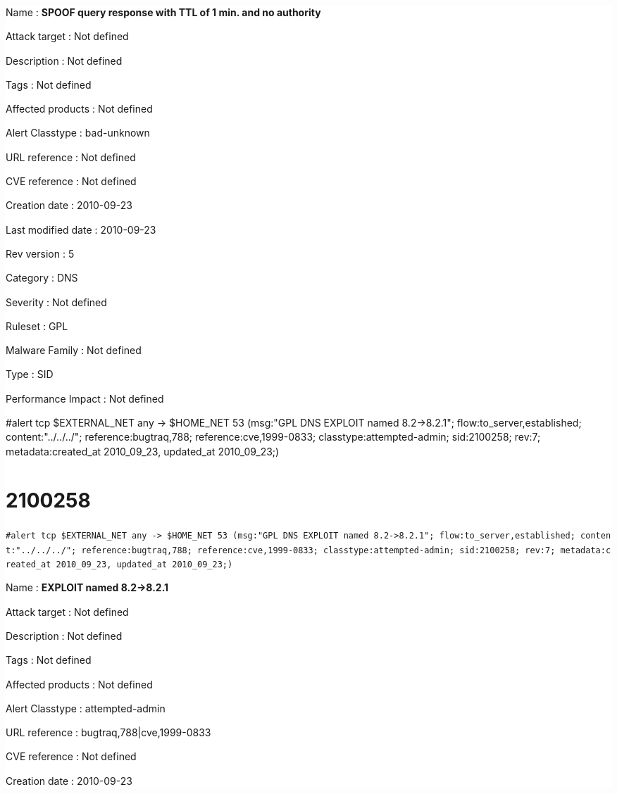 Name : **SPOOF query response with TTL of 1 min. and no authority** 

Attack target : Not defined

Description : Not defined

Tags : Not defined

Affected products : Not defined

Alert Classtype : bad-unknown

URL reference : Not defined

CVE reference : Not defined

Creation date : 2010-09-23

Last modified date : 2010-09-23

Rev version : 5

Category : DNS

Severity : Not defined

Ruleset : GPL

Malware Family : Not defined

Type : SID

Performance Impact : Not defined



#alert tcp $EXTERNAL_NET any -> $HOME_NET 53 (msg:"GPL DNS EXPLOIT named 8.2->8.2.1"; flow:to_server,established; content:"../../../"; reference:bugtraq,788; reference:cve,1999-0833; classtype:attempted-admin; sid:2100258; rev:7; metadata:created_at 2010_09_23, updated_at 2010_09_23;)

# 2100258
`#alert tcp $EXTERNAL_NET any -> $HOME_NET 53 (msg:"GPL DNS EXPLOIT named 8.2->8.2.1"; flow:to_server,established; content:"../../../"; reference:bugtraq,788; reference:cve,1999-0833; classtype:attempted-admin; sid:2100258; rev:7; metadata:created_at 2010_09_23, updated_at 2010_09_23;)
` 

Name : **EXPLOIT named 8.2->8.2.1** 

Attack target : Not defined

Description : Not defined

Tags : Not defined

Affected products : Not defined

Alert Classtype : attempted-admin

URL reference : bugtraq,788|cve,1999-0833

CVE reference : Not defined

Creation date : 2010-09-23
